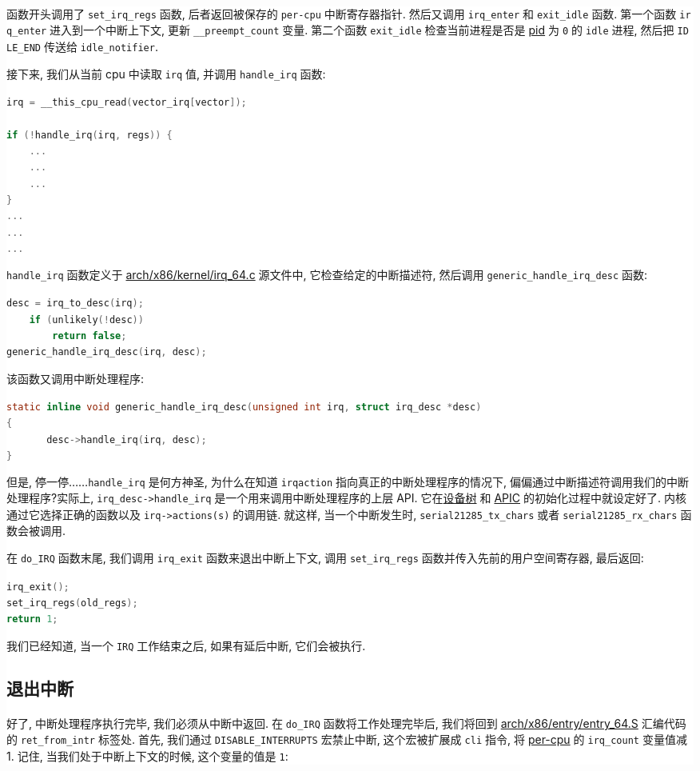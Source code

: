 函数开头调用了 `set_irq_regs` 函数, 后者返回被保存的 `per-cpu` 中断寄存器指针. 然后又调用 `irq_enter` 和 `exit_idle` 函数. 第一个函数 `irq_enter` 进入到一个中断上下文, 更新 `__preempt_count` 变量. 第二个函数 `exit_idle` 检查当前进程是否是 [pid](https://en.wikipedia.org/wiki/Process_identifier) 为 `0` 的 `idle` 进程, 然后把 `IDLE_END` 传送给 `idle_notifier`. 

接下来, 我们从当前 cpu 中读取 `irq` 值, 并调用 `handle_irq` 函数: 

```C
irq = __this_cpu_read(vector_irq[vector]);

if (!handle_irq(irq, regs)) {
	...
	...
	...
}
...
...
...
```

`handle_irq` 函数定义于 [arch/x86/kernel/irq_64.c](https://github.com/torvalds/linux/blob/arch/x86/kernel/irq_64.c) 源文件中, 它检查给定的中断描述符, 然后调用 `generic_handle_irq_desc` 函数: 

```C
desc = irq_to_desc(irq);
	if (unlikely(!desc))
		return false;
generic_handle_irq_desc(irq, desc);
```

该函数又调用中断处理程序: 

```C
static inline void generic_handle_irq_desc(unsigned int irq, struct irq_desc *desc)
{
       desc->handle_irq(irq, desc);
}
```

但是, 停一停……`handle_irq` 是何方神圣, 为什么在知道 `irqaction` 指向真正的中断处理程序的情况下, 偏偏通过中断描述符调用我们的中断处理程序?实际上, `irq_desc->handle_irq` 是一个用来调用中断处理程序的上层 API. 它在[设备树](https://en.wikipedia.org/wiki/Device_tree) 和 [APIC](https://en.wikipedia.org/wiki/Advanced_Programmable_Interrupt_Controller) 的初始化过程中就设定好了. 内核通过它选择正确的函数以及 `irq->actions(s)` 的调用链. 就这样, 当一个中断发生时, `serial21285_tx_chars` 或者 `serial21285_rx_chars` 函数会被调用. 

在 `do_IRQ` 函数末尾, 我们调用 `irq_exit` 函数来退出中断上下文, 调用 `set_irq_regs` 函数并传入先前的用户空间寄存器, 最后返回: 

```C
irq_exit();
set_irq_regs(old_regs);
return 1;
```

我们已经知道, 当一个 `IRQ` 工作结束之后, 如果有延后中断, 它们会被执行. 

退出中断
---------------------

好了, 中断处理程序执行完毕, 我们必须从中断中返回. 在 `do_IRQ` 函数将工作处理完毕后, 我们将回到 [arch/x86/entry/entry_64.S](https://github.com/torvalds/linux/blob/master/arch/x86/entry_entry_64.S) 汇编代码的 `ret_from_intr` 标签处. 首先, 我们通过 `DISABLE_INTERRUPTS` 宏禁止中断, 这个宏被扩展成 `cli` 指令, 将 [per-cpu](https://xinqiu.gitbooks.io/linux-insides-cn/content/Concepts/linux-cpu-1.html) 的 `irq_count` 变量值减 1. 记住, 当我们处于中断上下文的时候, 这个变量的值是 `1`: 
